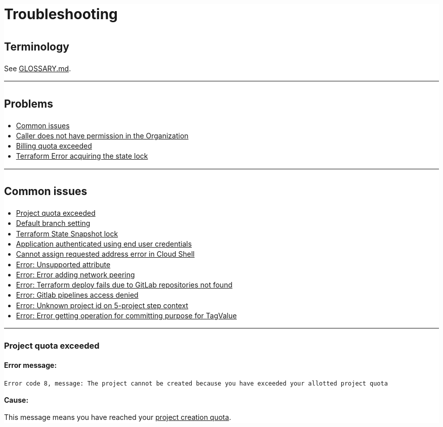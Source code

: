 # Troubleshooting

## Terminology

See [GLOSSARY.md](./GLOSSARY.md).

- - -

## Problems

- [Common issues](#common-issues)
- [Caller does not have permission in the Organization](#caller-does-not-have-permission-in-the-organization)
- [Billing quota exceeded](#billing-quota-exceeded)
- [Terraform Error acquiring the state lock](#terraform-error-acquiring-the-state-lock)

- - -

## Common issues

- [Project quota exceeded](#project-quota-exceeded)
- [Default branch setting](#default-branch-setting)
- [Terraform State Snapshot lock](#terraform-state-snapshot-lock)
- [Application authenticated using end user credentials](#application-authenticated-using-end-user-credentials)
- [Cannot assign requested address error in Cloud Shell](#cannot-assign-requested-address-error-in-cloud-shell)
- [Error: Unsupported attribute](#error-unsupported-attribute)
- [Error: Error adding network peering](#error-error-adding-network-peering)
- [Error: Terraform deploy fails due to GitLab repositories not found](#terraform-deploy-fails-due-to-gitlab-repositories-not-found)
- [Error: Gitlab pipelines access denied](#gitlab-pipelines-access-denied)
- [Error: Unknown project id on 5-project step context](#error-unknown-project-id-on-5-project-step-context)
- [Error: Error getting operation for committing purpose for TagValue](#error-error-getting-operation-for-committing-purpose-for-tagvalue)
- - -

### Project quota exceeded

**Error message:**

```text
Error code 8, message: The project cannot be created because you have exceeded your allotted project quota
```

**Cause:**

This message means you have reached your [project creation quota](https://support.google.com/cloud/answer/6330231).
